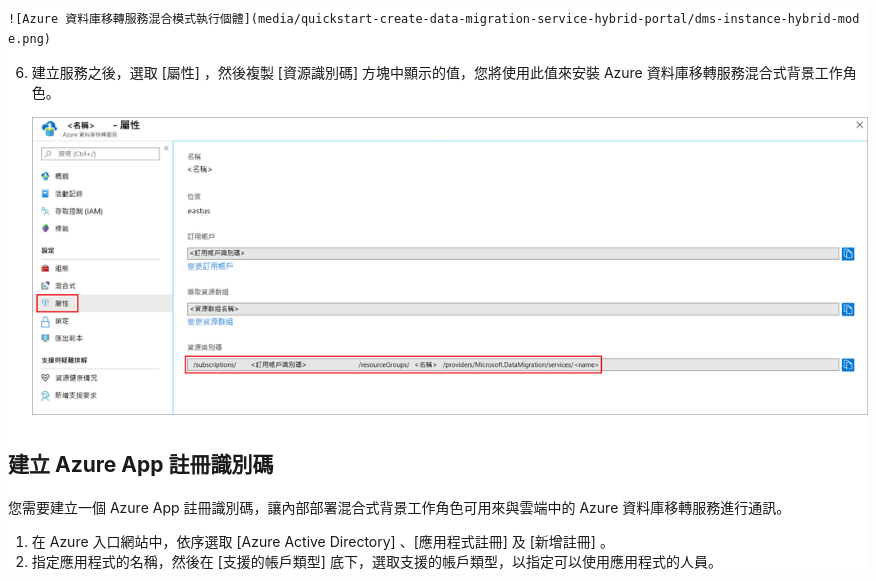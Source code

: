     ![Azure 資料庫移轉服務混合模式執行個體](media/quickstart-create-data-migration-service-hybrid-portal/dms-instance-hybrid-mode.png)

6. 建立服務之後，選取 [屬性]  ，然後複製 [資源識別碼]  方塊中顯示的值，您將使用此值來安裝 Azure 資料庫移轉服務混合式背景工作角色。

    ![Azure 資料庫移轉服務混合模式屬性](media/quickstart-create-data-migration-service-hybrid-portal/dms-copy-resource-id.png)

## <a name="create-azure-app-registration-id"></a>建立 Azure App 註冊識別碼

您需要建立一個 Azure App 註冊識別碼，讓內部部署混合式背景工作角色可用來與雲端中的 Azure 資料庫移轉服務進行通訊。

1. 在 Azure 入口網站中，依序選取 [Azure Active Directory]  、[應用程式註冊]  及 [新增註冊]  。
2. 指定應用程式的名稱，然後在 [支援的帳戶類型]  底下，選取支援的帳戶類型，以指定可以使用應用程式的人員。
